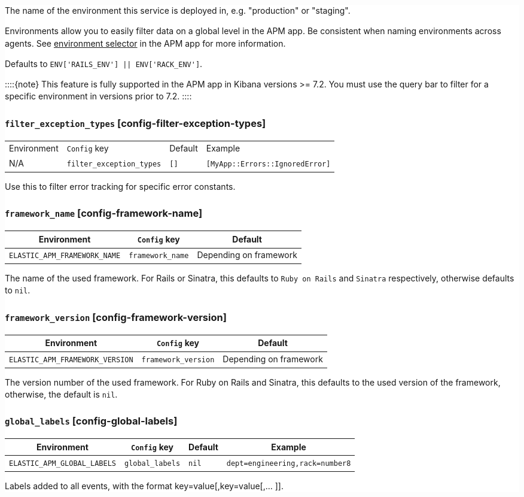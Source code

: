 The name of the environment this service is deployed in, e.g. "production" or "staging".

Environments allow you to easily filter data on a global level in the APM app. Be consistent when naming environments across agents. See [environment selector](docs-content://solutions/observability/apps/filter-application-data.md#apm-filter-your-data-service-environment-filter) in the APM app for more information.

Defaults to `ENV['RAILS_ENV'] || ENV['RACK_ENV']`.

::::{note}
This feature is fully supported in the APM app in Kibana versions >= 7.2. You must use the query bar to filter for a specific environment in versions prior to 7.2.
::::



### `filter_exception_types` [config-filter-exception-types]

|     |     |     |     |
| --- | --- | --- | --- |
| Environment | `Config` key | Default | Example |
| N/A | `filter_exception_types` | `[]` | `[MyApp::Errors::IgnoredError]` |

Use this to filter error tracking for specific error constants.


### `framework_name` [config-framework-name]

| Environment | `Config` key | Default |
| --- | --- | --- |
| `ELASTIC_APM_FRAMEWORK_NAME` | `framework_name` | Depending on framework |

The name of the used framework. For Rails or Sinatra, this defaults to `Ruby on Rails` and `Sinatra` respectively, otherwise defaults to `nil`.


### `framework_version` [config-framework-version]

| Environment | `Config` key | Default |
| --- | --- | --- |
| `ELASTIC_APM_FRAMEWORK_VERSION` | `framework_version` | Depending on framework |

The version number of the used framework. For Ruby on Rails and Sinatra, this defaults to the used version of the framework, otherwise, the default is `nil`.


### `global_labels` [config-global-labels]

| Environment | `Config` key | Default | Example |
| --- | --- | --- | --- |
| `ELASTIC_APM_GLOBAL_LABELS` | `global_labels` | `nil` | `dept=engineering,rack=number8` |

Labels added to all events, with the format key=value[,key=value[,… ]].
